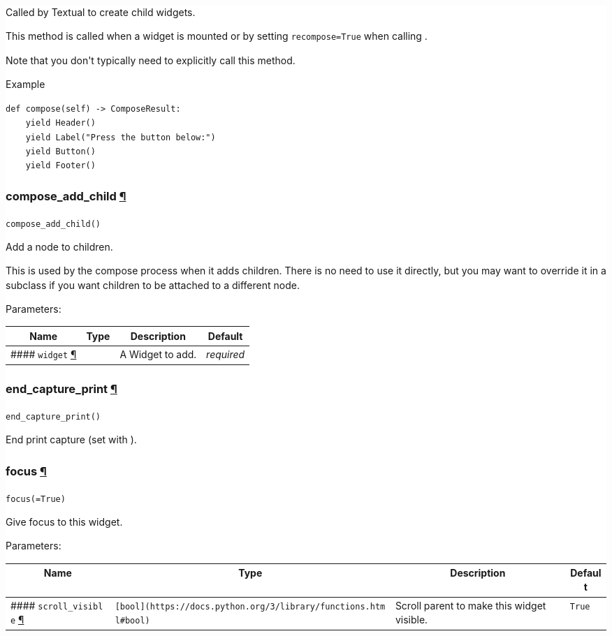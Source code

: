 Called by Textual to create child widgets.

This method is called when a widget is mounted or by setting `recompose=True` when calling .

Note that you don't typically need to explicitly call this method.

Example
```
def compose(self) -> ComposeResult:
    yield Header()
    yield Label("Press the button below:")
    yield Button()
    yield Footer()
```

### compose\_add\_child [¶](https://textual.textualize.io/api/widget/#textual.widget.Widget.compose_add_child "Permanent link")

```
compose_add_child()
```

Add a node to children.

This is used by the compose process when it adds children. There is no need to use it directly, but you may want to override it in a subclass if you want children to be attached to a different node.

Parameters:

| Name | Type | Description | Default |
| --- | --- | --- | --- |
| #### `widget` [¶](https://textual.textualize.io/api/widget/#textual.widget.Widget.compose_add_child\(widget\) "Permanent link") |  | A Widget to add. | *required* |

### end\_capture\_print [¶](https://textual.textualize.io/api/widget/#textual.widget.Widget.end_capture_print "Permanent link")

```
end_capture_print()
```

End print capture (set with ).

### focus [¶](https://textual.textualize.io/api/widget/#textual.widget.Widget.focus "Permanent link")

```
focus(=True)
```

Give focus to this widget.

Parameters:

| Name | Type | Description | Default |
| --- | --- | --- | --- |
| #### `scroll_visible` [¶](https://textual.textualize.io/api/widget/#textual.widget.Widget.focus\(scroll_visible\) "Permanent link") | `[bool](https://docs.python.org/3/library/functions.html#bool)` | Scroll parent to make this widget visible. | `True` |
